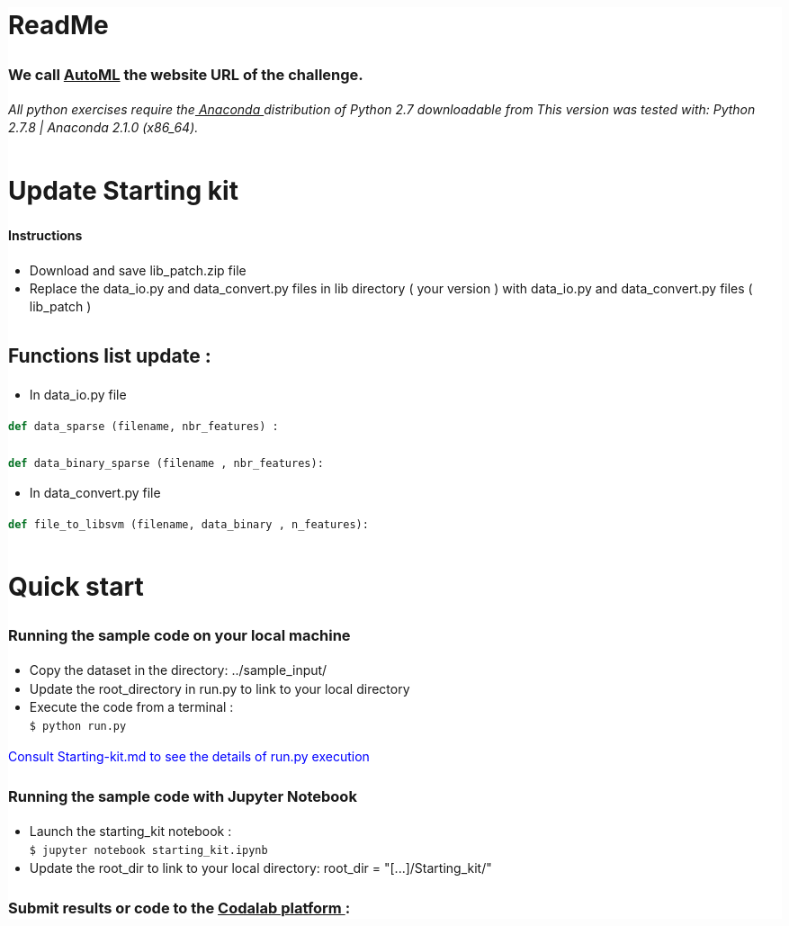 
# ReadMe

### We call <a href="https://www.codalab.org/competitions/1381" >AutoML</a> the website URL of the challenge.                     
<i> All python exercises require the<a href="http://continuum.io/downloads" > Anaconda </a>distribution of Python 2.7 downloadable from 
This version was tested with: Python 2.7.8 | Anaconda 2.1.0 (x86_64).</i>

# Update Starting kit     
#### Instructions   
- Download and save lib_patch.zip file  
- Replace the data_io.py and data_convert.py files in lib directory ( your version )  with  data_io.py and data_convert.py files ( lib_patch ) 


## Functions list update : 
- In data_io.py file 
```python
def data_sparse (filename, nbr_features) :

def data_binary_sparse (filename , nbr_features):
```
- In data_convert.py file 
```python
def file_to_libsvm (filename, data_binary , n_features):
```




# Quick start

### Running the sample code on your local machine
- Copy the dataset in the directory: ../sample_input/
- Update the root_directory in run.py to link to your local directory
- Execute the code from a terminal :  
   `$ python run.py`

<span style="color : blue "> Consult Starting-kit.md to see the details of run.py execution </span> 

### Running the sample code with Jupyter Notebook
- Launch the starting_kit notebook :  
    `$ jupyter notebook starting_kit.ipynb`
- Update the root_dir to link to your local directory: root_dir = "[...]/Starting_kit/"

### Submit results or code to the <a href="https://competitions.codalab.org/competitions/2321">Codalab platform </a> :
